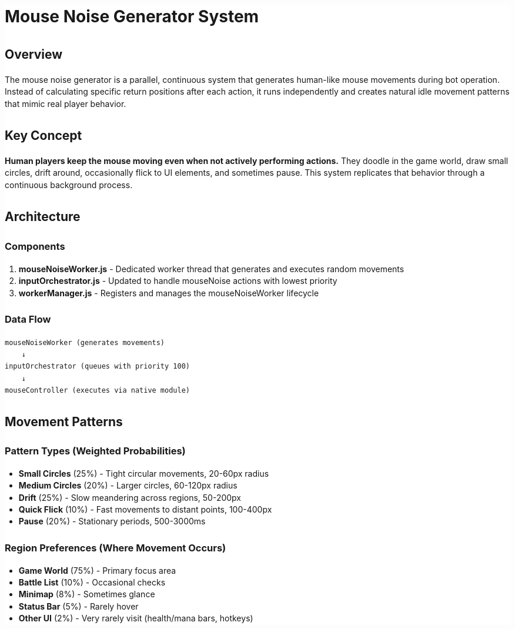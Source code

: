 # Mouse Noise Generator System

## Overview

The mouse noise generator is a parallel, continuous system that generates human-like mouse movements during bot operation. Instead of calculating specific return positions after each action, it runs independently and creates natural idle movement patterns that mimic real player behavior.

## Key Concept

**Human players keep the mouse moving even when not actively performing actions.** They doodle in the game world, draw small circles, drift around, occasionally flick to UI elements, and sometimes pause. This system replicates that behavior through a continuous background process.

## Architecture

### Components

1. **mouseNoiseWorker.js** - Dedicated worker thread that generates and executes random movements
2. **inputOrchestrator.js** - Updated to handle mouseNoise actions with lowest priority
3. **workerManager.js** - Registers and manages the mouseNoiseWorker lifecycle

### Data Flow

```
mouseNoiseWorker (generates movements)
    ↓ 
inputOrchestrator (queues with priority 100)
    ↓
mouseController (executes via native module)
```

## Movement Patterns

### Pattern Types (Weighted Probabilities)

- **Small Circles** (25%) - Tight circular movements, 20-60px radius
- **Medium Circles** (20%) - Larger circles, 60-120px radius  
- **Drift** (25%) - Slow meandering across regions, 50-200px
- **Quick Flick** (10%) - Fast movements to distant points, 100-400px
- **Pause** (20%) - Stationary periods, 500-3000ms

### Region Preferences (Where Movement Occurs)

- **Game World** (75%) - Primary focus area
- **Battle List** (10%) - Occasional checks
- **Minimap** (8%) - Sometimes glance
- **Status Bar** (5%) - Rarely hover
- **Other UI** (2%) - Very rarely visit (health/mana bars, hotkeys)
